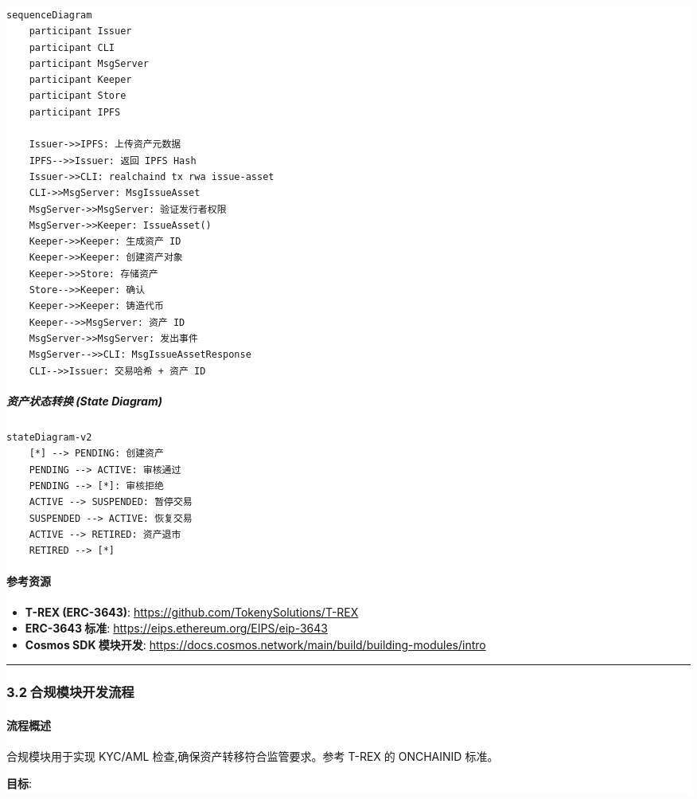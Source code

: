 ```mermaid
sequenceDiagram
    participant Issuer
    participant CLI
    participant MsgServer
    participant Keeper
    participant Store
    participant IPFS

    Issuer->>IPFS: 上传资产元数据
    IPFS-->>Issuer: 返回 IPFS Hash
    Issuer->>CLI: realchaind tx rwa issue-asset
    CLI->>MsgServer: MsgIssueAsset
    MsgServer->>MsgServer: 验证发行者权限
    MsgServer->>Keeper: IssueAsset()
    Keeper->>Keeper: 生成资产 ID
    Keeper->>Keeper: 创建资产对象
    Keeper->>Store: 存储资产
    Store-->>Keeper: 确认
    Keeper->>Keeper: 铸造代币
    Keeper-->>MsgServer: 资产 ID
    MsgServer->>MsgServer: 发出事件
    MsgServer-->>CLI: MsgIssueAssetResponse
    CLI-->>Issuer: 交易哈希 + 资产 ID
```

##### 资产状态转换 (State Diagram)

```mermaid
stateDiagram-v2
    [*] --> PENDING: 创建资产
    PENDING --> ACTIVE: 审核通过
    PENDING --> [*]: 审核拒绝
    ACTIVE --> SUSPENDED: 暂停交易
    SUSPENDED --> ACTIVE: 恢复交易
    ACTIVE --> RETIRED: 资产退市
    RETIRED --> [*]
```

#### 参考资源

-   **T-REX (ERC-3643)**: https://github.com/TokenySolutions/T-REX
-   **ERC-3643 标准**: https://eips.ethereum.org/EIPS/eip-3643
-   **Cosmos SDK 模块开发**: https://docs.cosmos.network/main/build/building-modules/intro

---

### 3.2 合规模块开发流程

#### 流程概述

合规模块用于实现 KYC/AML 检查,确保资产转移符合监管要求。参考 T-REX 的 ONCHAINID 标准。

**目标**:
